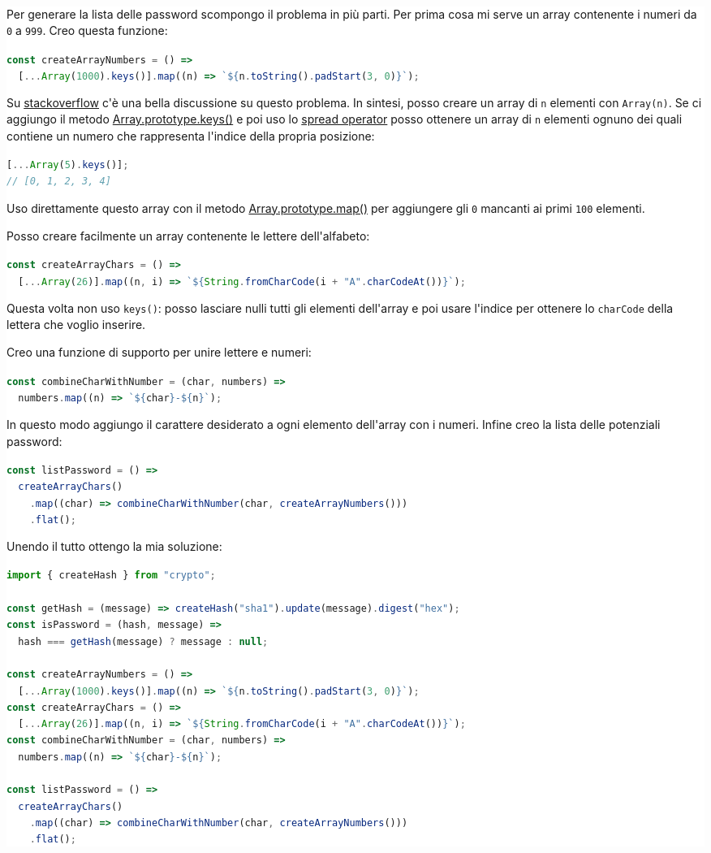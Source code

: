 Per generare la lista delle password scompongo il problema in più parti. Per prima cosa mi serve un array contenente i numeri da `0` a `999`. Creo questa funzione:

```js
const createArrayNumbers = () =>
  [...Array(1000).keys()].map((n) => `${n.toString().padStart(3, 0)}`);
```

Su [stackoverflow](https://stackoverflow.com/questions/3746725/how-to-create-an-array-containing-1-n) c'è una bella discussione su questo problema. In sintesi, posso creare un array di `n` elementi con `Array(n)`. Se ci aggiungo il metodo [Array.prototype.keys()](https://developer.mozilla.org/en-US/docs/Web/JavaScript/Reference/Global_Objects/Array/keys) e poi uso lo [spread operator](https://developer.mozilla.org/en-US/docs/Web/JavaScript/Reference/Operators/Spread_syntax) posso ottenere un array di `n` elementi ognuno dei quali contiene un numero che rappresenta l'indice della propria posizione:

```js
[...Array(5).keys()];
// [0, 1, 2, 3, 4]
```

Uso direttamente questo array con il metodo [Array.prototype.map()](https://developer.mozilla.org/en-US/docs/Web/JavaScript/Reference/Global_Objects/Array/map) per aggiungere gli `0` mancanti ai primi `100` elementi.

Posso creare facilmente un array contenente le lettere dell'alfabeto:

```js
const createArrayChars = () =>
  [...Array(26)].map((n, i) => `${String.fromCharCode(i + "A".charCodeAt())}`);
```

Questa volta non uso `keys()`: posso lasciare nulli tutti gli elementi dell'array e poi usare l'indice per ottenere lo `charCode` della lettera che voglio inserire.

Creo una funzione di supporto per unire lettere e numeri:

```js
const combineCharWithNumber = (char, numbers) =>
  numbers.map((n) => `${char}-${n}`);
```

In questo modo aggiungo il carattere desiderato a ogni elemento dell'array con i numeri. Infine creo la lista delle potenziali password:

```js
const listPassword = () =>
  createArrayChars()
    .map((char) => combineCharWithNumber(char, createArrayNumbers()))
    .flat();
```

Unendo il tutto ottengo la mia soluzione:

```js
import { createHash } from "crypto";

const getHash = (message) => createHash("sha1").update(message).digest("hex");
const isPassword = (hash, message) =>
  hash === getHash(message) ? message : null;

const createArrayNumbers = () =>
  [...Array(1000).keys()].map((n) => `${n.toString().padStart(3, 0)}`);
const createArrayChars = () =>
  [...Array(26)].map((n, i) => `${String.fromCharCode(i + "A".charCodeAt())}`);
const combineCharWithNumber = (char, numbers) =>
  numbers.map((n) => `${char}-${n}`);

const listPassword = () =>
  createArrayChars()
    .map((char) => combineCharWithNumber(char, createArrayNumbers()))
    .flat();
```